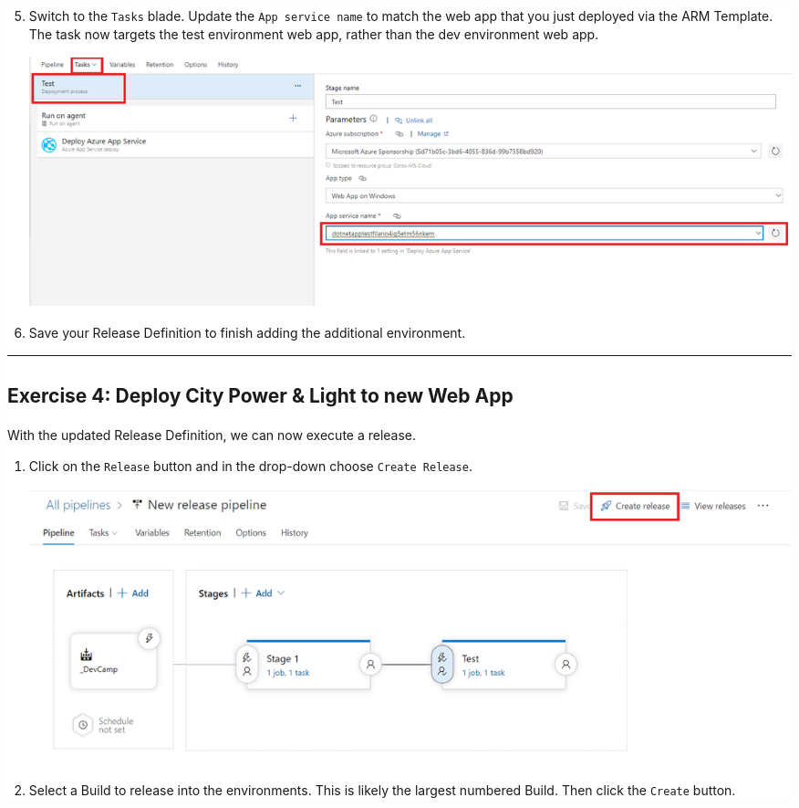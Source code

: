 5. Switch to the `Tasks` blade. Update the `App service name` to match the web app that you just deployed via the ARM Template. The task now targets the test environment web app, rather than the dev environment web app.

    ![image](./media/2019-10_05_03_06_ARM_CD_ReleasePipeline_Test_AppService.png)

6. Save your Release Definition to finish adding the additional environment.

---

## Exercise 4: Deploy City Power & Light to new Web App<a name="ex4"></a>

With the updated Release Definition, we can now execute a release.

1. Click on the `Release` button and in the drop-down choose `Create Release`.

    ![image](./media/2019-10_05_04_01_ARM_CD_Release_Create.png)

1. Select a Build to release into the environments. 
   This is likely the largest numbered Build.
   Then click the `Create` button.

